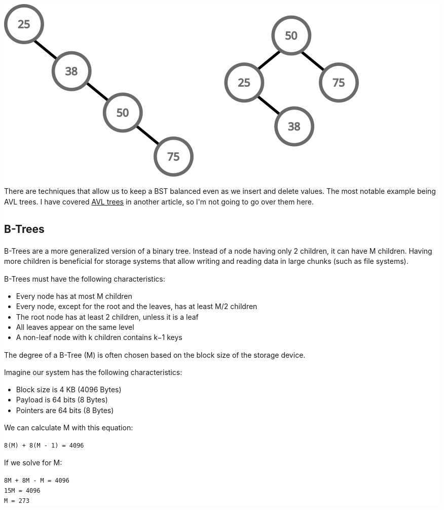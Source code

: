 [<img src="/images/posts/bst-unbalanced-vs-balanced.png" alt="BST unbalanced vs balanced" />](/images/posts/bst-unbalanced-vs-balanced.png)

There are techniques that allow us to keep a BST balanced even as we insert and delete values. The most notable example being AVL trees. I have covered [AVL trees](/2018/12/avl-trees/) in another article, so I'm not going to go over them here.

## B-Trees

B-Trees are a more generalized version of a binary tree. Instead of a node having only 2 children, it can have M children. Having more children is beneficial for storage systems that allow writing and reading data in large chunks (such as file systems).

B-Trees must have the following characteristics:

- Every node has at most M children
- Every node, except for the root and the leaves, has at least M/2 children
- The root node has at least 2 children, unless it is a leaf
- All leaves appear on the same level
- A non-leaf node with k children contains k−1 keys

The degree of a B-Tree (M) is often chosen based on the block size of the storage device.

Imagine our system has the following characteristics:

- Block size is 4 KB (4096 Bytes)
- Payload is 64 bits (8 Bytes)
- Pointers are 64 bits (8 Bytes)

We can calculate M with this equation:

```
8(M) + 8(M - 1) = 4096
```

If we solve for M:

```
8M + 8M - M = 4096
15M = 4096
M = 273
```
